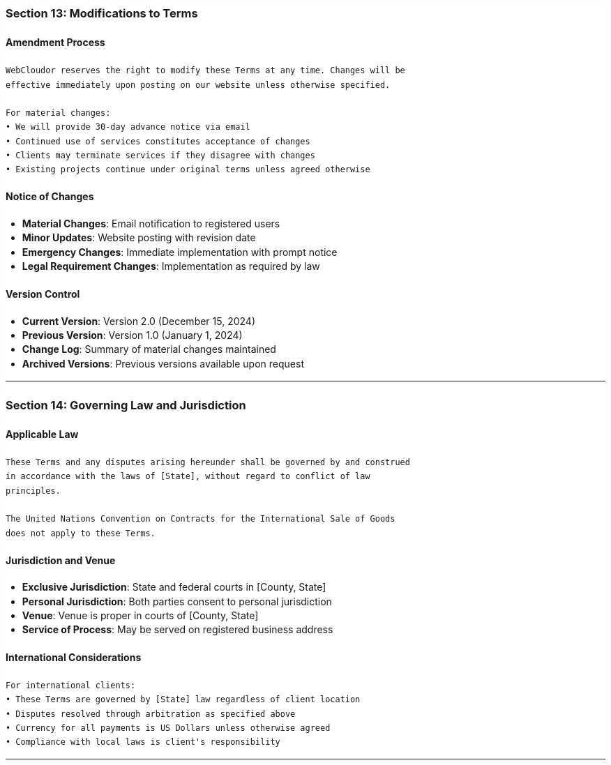 ### Section 13: Modifications to Terms

#### Amendment Process
```
WebCloudor reserves the right to modify these Terms at any time. Changes will be 
effective immediately upon posting on our website unless otherwise specified.

For material changes:
• We will provide 30-day advance notice via email
• Continued use of services constitutes acceptance of changes
• Clients may terminate services if they disagree with changes
• Existing projects continue under original terms unless agreed otherwise
```

#### Notice of Changes
- **Material Changes**: Email notification to registered users
- **Minor Updates**: Website posting with revision date
- **Emergency Changes**: Immediate implementation with prompt notice
- **Legal Requirement Changes**: Implementation as required by law

#### Version Control
- **Current Version**: Version 2.0 (December 15, 2024)
- **Previous Version**: Version 1.0 (January 1, 2024)
- **Change Log**: Summary of material changes maintained
- **Archived Versions**: Previous versions available upon request

---

### Section 14: Governing Law and Jurisdiction

#### Applicable Law
```
These Terms and any disputes arising hereunder shall be governed by and construed 
in accordance with the laws of [State], without regard to conflict of law 
principles.

The United Nations Convention on Contracts for the International Sale of Goods 
does not apply to these Terms.
```

#### Jurisdiction and Venue
- **Exclusive Jurisdiction**: State and federal courts in [County, State]
- **Personal Jurisdiction**: Both parties consent to personal jurisdiction
- **Venue**: Venue is proper in courts of [County, State]
- **Service of Process**: May be served on registered business address

#### International Considerations
```
For international clients:
• These Terms are governed by [State] law regardless of client location
• Disputes resolved through arbitration as specified above
• Currency for all payments is US Dollars unless otherwise agreed
• Compliance with local laws is client's responsibility
```

---